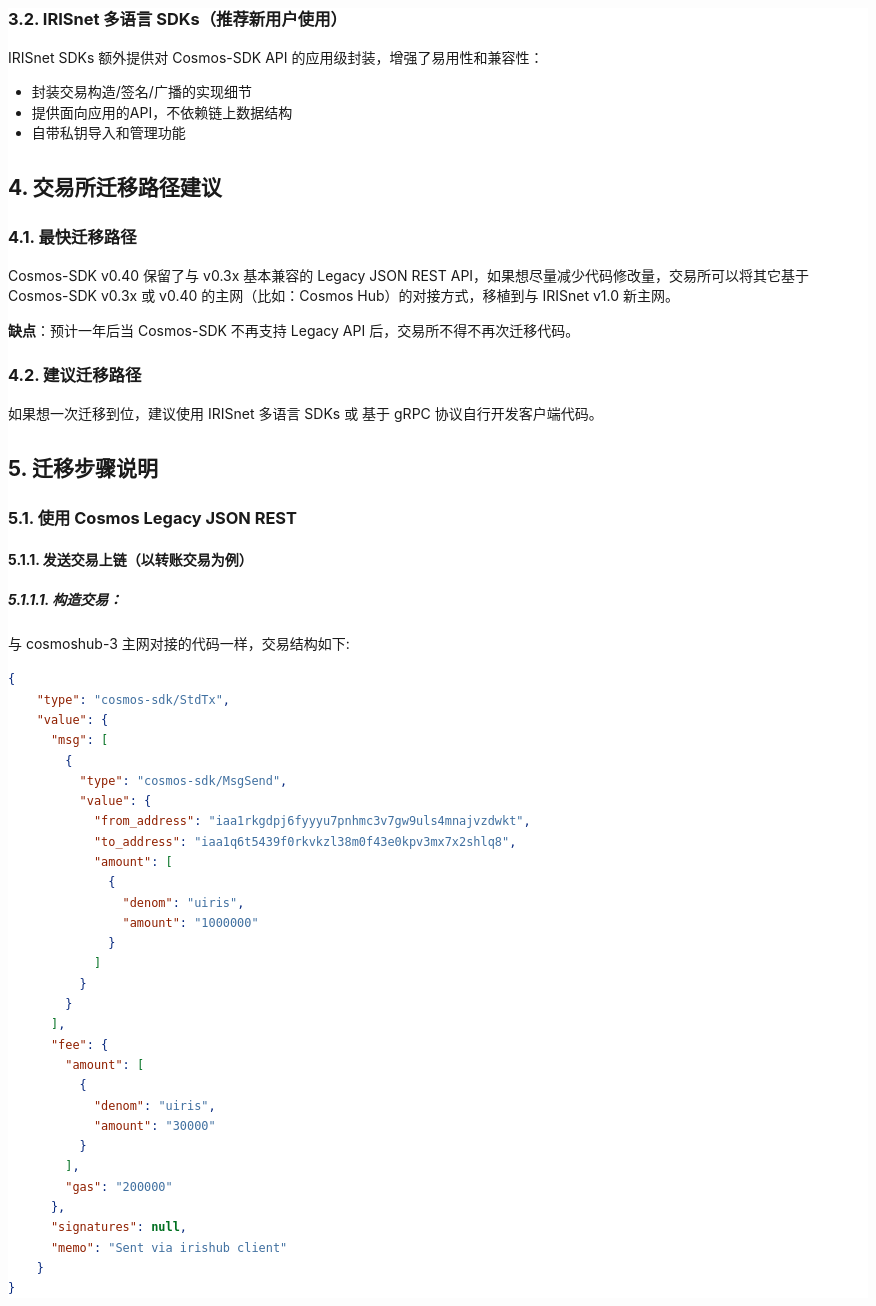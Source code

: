 ### 3.2. IRISnet 多语言 SDKs（推荐新用户使用）
IRISnet SDKs 额外提供对 Cosmos-SDK API 的应用级封装，增强了易用性和兼容性：

- 封装交易构造/签名/广播的实现细节
- 提供面向应用的API，不依赖链上数据结构
- 自带私钥导入和管理功能

## 4. 交易所迁移路径建议

### 4.1. 最快迁移路径

Cosmos-SDK v0.40 保留了与 v0.3x 基本兼容的 Legacy JSON REST API，如果想尽量减少代码修改量，交易所可以将其它基于 Cosmos-SDK v0.3x 或 v0.40 的主网（比如：Cosmos Hub）的对接方式，移植到与 IRISnet v1.0 新主网。

**缺点**：预计一年后当 Cosmos-SDK 不再支持 Legacy API 后，交易所不得不再次迁移代码。

### 4.2. 建议迁移路径

如果想一次迁移到位，建议使用 IRISnet 多语言 SDKs 或 基于 gRPC 协议自行开发客户端代码。

## 5. 迁移步骤说明

### 5.1. 使用 Cosmos Legacy JSON REST

#### 5.1.1. 发送交易上链（以转账交易为例）
##### 5.1.1.1. 构造交易：
与 cosmoshub-3 主网对接的代码一样，交易结构如下:

```json
{
    "type": "cosmos-sdk/StdTx",
    "value": {
      "msg": [
        {
          "type": "cosmos-sdk/MsgSend",
          "value": {
            "from_address": "iaa1rkgdpj6fyyyu7pnhmc3v7gw9uls4mnajvzdwkt",
            "to_address": "iaa1q6t5439f0rkvkzl38m0f43e0kpv3mx7x2shlq8",
            "amount": [
              {
                "denom": "uiris",
                "amount": "1000000"
              }
            ]
          }
        }
      ],
      "fee": {
        "amount": [
          {
            "denom": "uiris",
            "amount": "30000"
          }
        ],
        "gas": "200000"
      },
      "signatures": null,
      "memo": "Sent via irishub client"
    }
}
```
      
